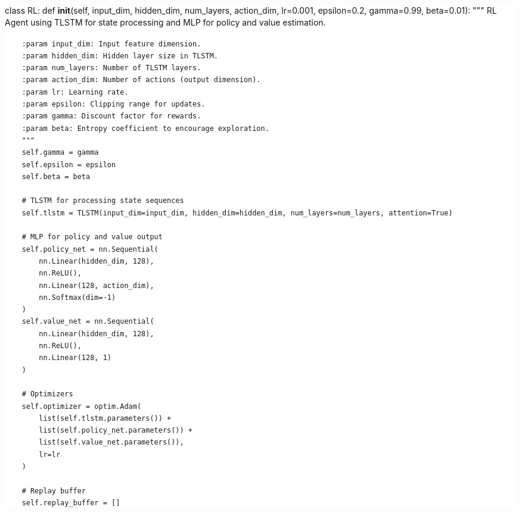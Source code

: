 class RL:
    def __init__(self, input_dim, hidden_dim, num_layers, action_dim, lr=0.001, epsilon=0.2, gamma=0.99, beta=0.01):
        """
        RL Agent using TLSTM for state processing and MLP for policy and value estimation.

        :param input_dim: Input feature dimension.
        :param hidden_dim: Hidden layer size in TLSTM.
        :param num_layers: Number of TLSTM layers.
        :param action_dim: Number of actions (output dimension).
        :param lr: Learning rate.
        :param epsilon: Clipping range for updates.
        :param gamma: Discount factor for rewards.
        :param beta: Entropy coefficient to encourage exploration.
        """
        self.gamma = gamma
        self.epsilon = epsilon
        self.beta = beta

        # TLSTM for processing state sequences
        self.tlstm = TLSTM(input_dim=input_dim, hidden_dim=hidden_dim, num_layers=num_layers, attention=True)

        # MLP for policy and value output
        self.policy_net = nn.Sequential(
            nn.Linear(hidden_dim, 128),
            nn.ReLU(),
            nn.Linear(128, action_dim),
            nn.Softmax(dim=-1)
        )
        self.value_net = nn.Sequential(
            nn.Linear(hidden_dim, 128),
            nn.ReLU(),
            nn.Linear(128, 1)
        )

        # Optimizers
        self.optimizer = optim.Adam(
            list(self.tlstm.parameters()) +
            list(self.policy_net.parameters()) +
            list(self.value_net.parameters()),
            lr=lr
        )

        # Replay buffer
        self.replay_buffer = []
